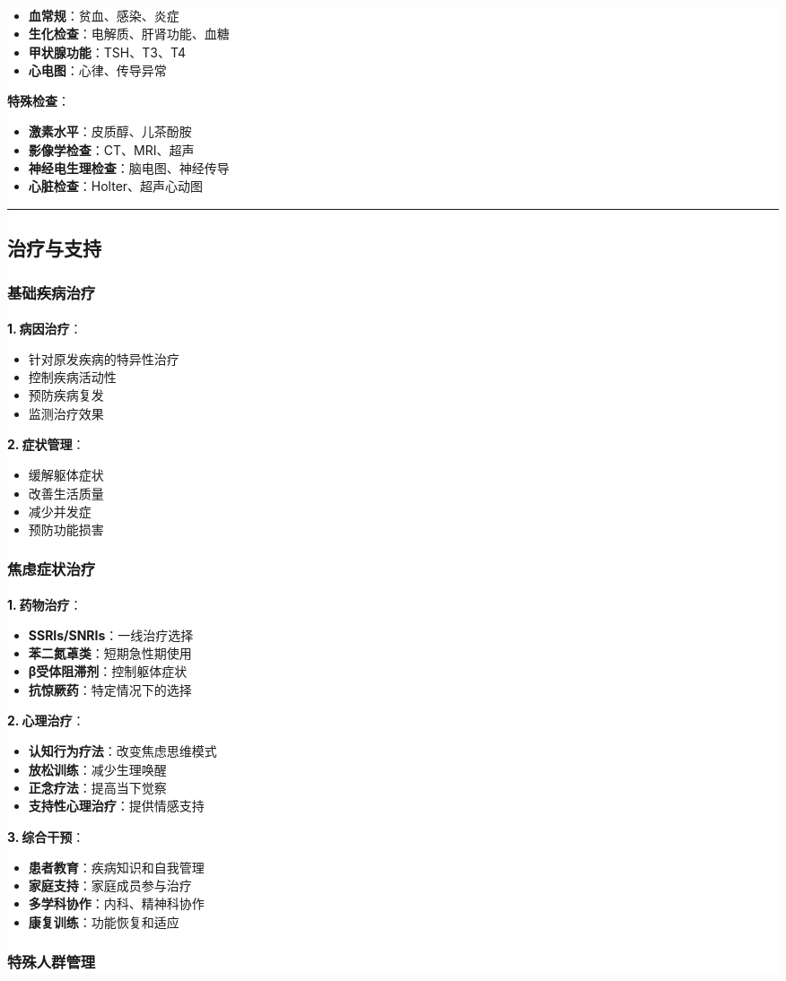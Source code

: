 - **血常规**：贫血、感染、炎症
- **生化检查**：电解质、肝肾功能、血糖
- **甲状腺功能**：TSH、T3、T4
- **心电图**：心律、传导异常

**特殊检查**：

- **激素水平**：皮质醇、儿茶酚胺
- **影像学检查**：CT、MRI、超声
- **神经电生理检查**：脑电图、神经传导
- **心脏检查**：Holter、超声心动图

---

## 治疗与支持

### 基础疾病治疗

**1. 病因治疗**：

- 针对原发疾病的特异性治疗
- 控制疾病活动性
- 预防疾病复发
- 监测治疗效果

**2. 症状管理**：

- 缓解躯体症状
- 改善生活质量
- 减少并发症
- 预防功能损害

### 焦虑症状治疗

**1. 药物治疗**：

- **SSRIs/SNRIs**：一线治疗选择
- **苯二氮䓬类**：短期急性期使用
- **β受体阻滞剂**：控制躯体症状
- **抗惊厥药**：特定情况下的选择

**2. 心理治疗**：

- **认知行为疗法**：改变焦虑思维模式
- **放松训练**：减少生理唤醒
- **正念疗法**：提高当下觉察
- **支持性心理治疗**：提供情感支持

**3. 综合干预**：

- **患者教育**：疾病知识和自我管理
- **家庭支持**：家庭成员参与治疗
- **多学科协作**：内科、精神科协作
- **康复训练**：功能恢复和适应

### 特殊人群管理
